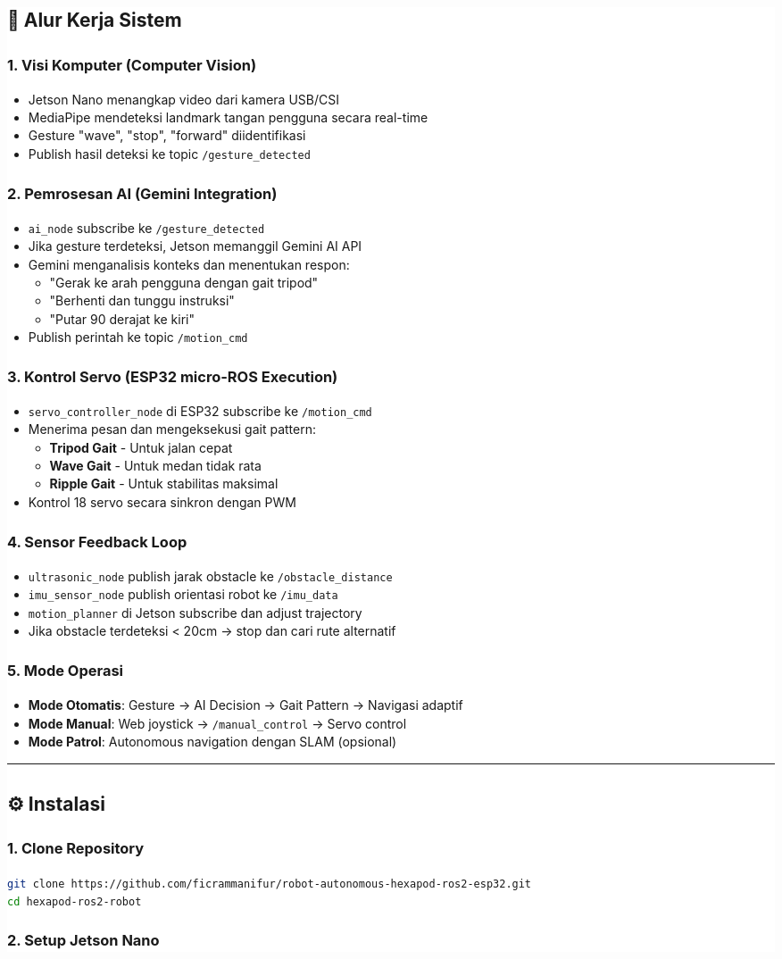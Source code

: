 
## 🔄 Alur Kerja Sistem

### 1. Visi Komputer (Computer Vision)
- Jetson Nano menangkap video dari kamera USB/CSI
- MediaPipe mendeteksi landmark tangan pengguna secara real-time
- Gesture "wave", "stop", "forward" diidentifikasi
- Publish hasil deteksi ke topic `/gesture_detected`

### 2. Pemrosesan AI (Gemini Integration)
- `ai_node` subscribe ke `/gesture_detected`
- Jika gesture terdeteksi, Jetson memanggil Gemini AI API
- Gemini menganalisis konteks dan menentukan respon:
  - "Gerak ke arah pengguna dengan gait tripod"
  - "Berhenti dan tunggu instruksi"
  - "Putar 90 derajat ke kiri"
- Publish perintah ke topic `/motion_cmd`

### 3. Kontrol Servo (ESP32 micro-ROS Execution)
- `servo_controller_node` di ESP32 subscribe ke `/motion_cmd`
- Menerima pesan dan mengeksekusi gait pattern:
  - **Tripod Gait** - Untuk jalan cepat
  - **Wave Gait** - Untuk medan tidak rata
  - **Ripple Gait** - Untuk stabilitas maksimal
- Kontrol 18 servo secara sinkron dengan PWM

### 4. Sensor Feedback Loop
- `ultrasonic_node` publish jarak obstacle ke `/obstacle_distance`
- `imu_sensor_node` publish orientasi robot ke `/imu_data`
- `motion_planner` di Jetson subscribe dan adjust trajectory
- Jika obstacle terdeteksi < 20cm → stop dan cari rute alternatif

### 5. Mode Operasi
- **Mode Otomatis**: Gesture → AI Decision → Gait Pattern → Navigasi adaptif
- **Mode Manual**: Web joystick → `/manual_control` → Servo control
- **Mode Patrol**: Autonomous navigation dengan SLAM (opsional)

---

## ⚙️ Instalasi

### 1. Clone Repository

```bash
git clone https://github.com/ficrammanifur/robot-autonomous-hexapod-ros2-esp32.git
cd hexapod-ros2-robot
```

### 2. Setup Jetson Nano
